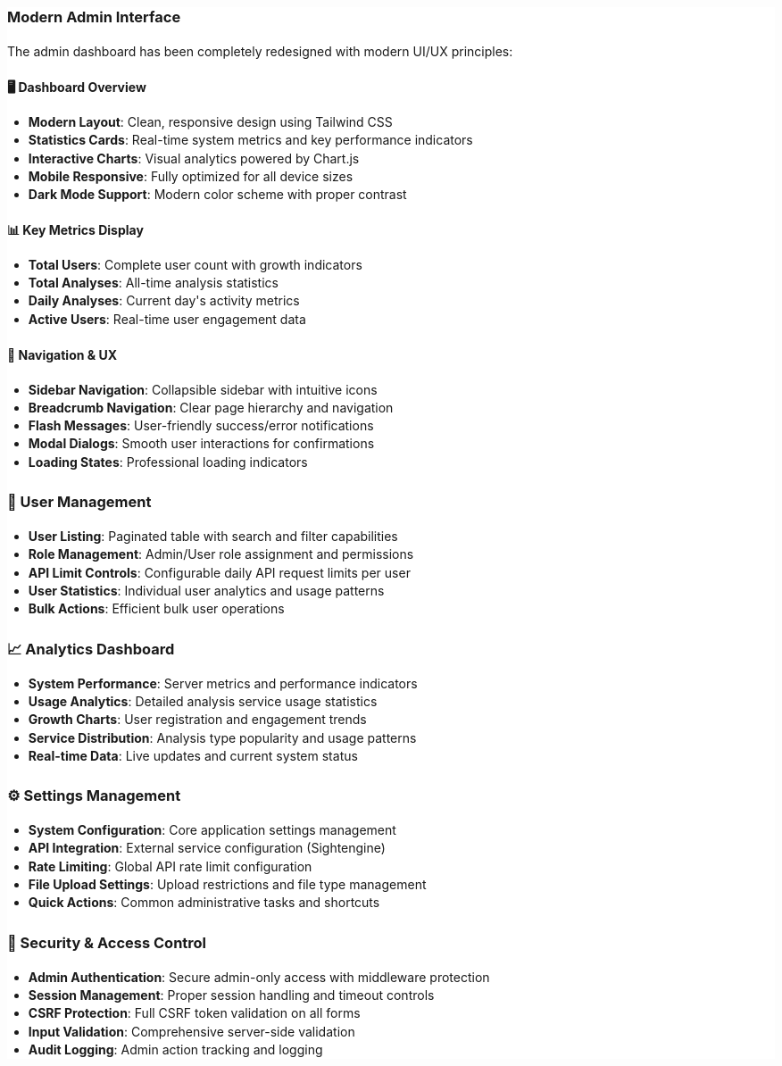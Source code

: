 ### Modern Admin Interface
The admin dashboard has been completely redesigned with modern UI/UX principles:

#### 🖥️ Dashboard Overview
- **Modern Layout**: Clean, responsive design using Tailwind CSS
- **Statistics Cards**: Real-time system metrics and key performance indicators
- **Interactive Charts**: Visual analytics powered by Chart.js
- **Mobile Responsive**: Fully optimized for all device sizes
- **Dark Mode Support**: Modern color scheme with proper contrast

#### 📊 Key Metrics Display
- **Total Users**: Complete user count with growth indicators
- **Total Analyses**: All-time analysis statistics
- **Daily Analyses**: Current day's activity metrics
- **Active Users**: Real-time user engagement data

#### 🎯 Navigation & UX
- **Sidebar Navigation**: Collapsible sidebar with intuitive icons
- **Breadcrumb Navigation**: Clear page hierarchy and navigation
- **Flash Messages**: User-friendly success/error notifications
- **Modal Dialogs**: Smooth user interactions for confirmations
- **Loading States**: Professional loading indicators

### 👥 User Management
- **User Listing**: Paginated table with search and filter capabilities
- **Role Management**: Admin/User role assignment and permissions
- **API Limit Controls**: Configurable daily API request limits per user
- **User Statistics**: Individual user analytics and usage patterns
- **Bulk Actions**: Efficient bulk user operations

### 📈 Analytics Dashboard
- **System Performance**: Server metrics and performance indicators
- **Usage Analytics**: Detailed analysis service usage statistics
- **Growth Charts**: User registration and engagement trends
- **Service Distribution**: Analysis type popularity and usage patterns
- **Real-time Data**: Live updates and current system status

### ⚙️ Settings Management
- **System Configuration**: Core application settings management
- **API Integration**: External service configuration (Sightengine)
- **Rate Limiting**: Global API rate limit configuration
- **File Upload Settings**: Upload restrictions and file type management
- **Quick Actions**: Common administrative tasks and shortcuts

### 🔐 Security & Access Control
- **Admin Authentication**: Secure admin-only access with middleware protection
- **Session Management**: Proper session handling and timeout controls
- **CSRF Protection**: Full CSRF token validation on all forms
- **Input Validation**: Comprehensive server-side validation
- **Audit Logging**: Admin action tracking and logging
